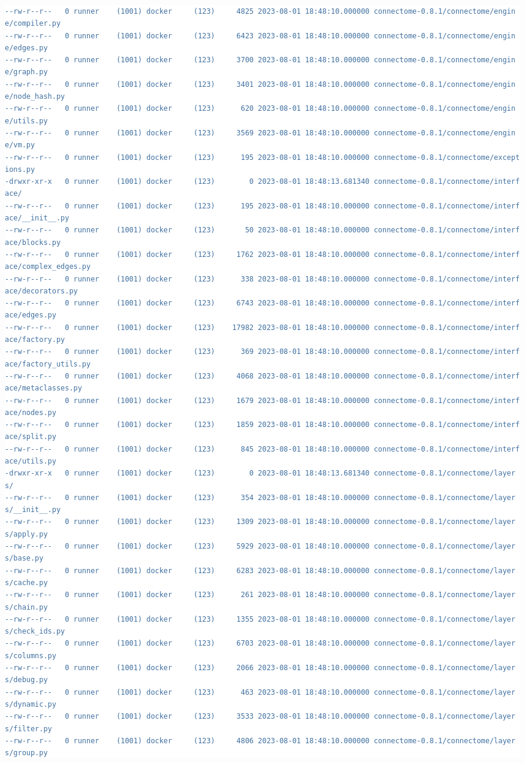```diff
--rw-r--r--   0 runner    (1001) docker     (123)     4825 2023-08-01 18:48:10.000000 connectome-0.8.1/connectome/engine/compiler.py
--rw-r--r--   0 runner    (1001) docker     (123)     6423 2023-08-01 18:48:10.000000 connectome-0.8.1/connectome/engine/edges.py
--rw-r--r--   0 runner    (1001) docker     (123)     3700 2023-08-01 18:48:10.000000 connectome-0.8.1/connectome/engine/graph.py
--rw-r--r--   0 runner    (1001) docker     (123)     3401 2023-08-01 18:48:10.000000 connectome-0.8.1/connectome/engine/node_hash.py
--rw-r--r--   0 runner    (1001) docker     (123)      620 2023-08-01 18:48:10.000000 connectome-0.8.1/connectome/engine/utils.py
--rw-r--r--   0 runner    (1001) docker     (123)     3569 2023-08-01 18:48:10.000000 connectome-0.8.1/connectome/engine/vm.py
--rw-r--r--   0 runner    (1001) docker     (123)      195 2023-08-01 18:48:10.000000 connectome-0.8.1/connectome/exceptions.py
-drwxr-xr-x   0 runner    (1001) docker     (123)        0 2023-08-01 18:48:13.681340 connectome-0.8.1/connectome/interface/
--rw-r--r--   0 runner    (1001) docker     (123)      195 2023-08-01 18:48:10.000000 connectome-0.8.1/connectome/interface/__init__.py
--rw-r--r--   0 runner    (1001) docker     (123)       50 2023-08-01 18:48:10.000000 connectome-0.8.1/connectome/interface/blocks.py
--rw-r--r--   0 runner    (1001) docker     (123)     1762 2023-08-01 18:48:10.000000 connectome-0.8.1/connectome/interface/complex_edges.py
--rw-r--r--   0 runner    (1001) docker     (123)      338 2023-08-01 18:48:10.000000 connectome-0.8.1/connectome/interface/decorators.py
--rw-r--r--   0 runner    (1001) docker     (123)     6743 2023-08-01 18:48:10.000000 connectome-0.8.1/connectome/interface/edges.py
--rw-r--r--   0 runner    (1001) docker     (123)    17982 2023-08-01 18:48:10.000000 connectome-0.8.1/connectome/interface/factory.py
--rw-r--r--   0 runner    (1001) docker     (123)      369 2023-08-01 18:48:10.000000 connectome-0.8.1/connectome/interface/factory_utils.py
--rw-r--r--   0 runner    (1001) docker     (123)     4068 2023-08-01 18:48:10.000000 connectome-0.8.1/connectome/interface/metaclasses.py
--rw-r--r--   0 runner    (1001) docker     (123)     1679 2023-08-01 18:48:10.000000 connectome-0.8.1/connectome/interface/nodes.py
--rw-r--r--   0 runner    (1001) docker     (123)     1859 2023-08-01 18:48:10.000000 connectome-0.8.1/connectome/interface/split.py
--rw-r--r--   0 runner    (1001) docker     (123)      845 2023-08-01 18:48:10.000000 connectome-0.8.1/connectome/interface/utils.py
-drwxr-xr-x   0 runner    (1001) docker     (123)        0 2023-08-01 18:48:13.681340 connectome-0.8.1/connectome/layers/
--rw-r--r--   0 runner    (1001) docker     (123)      354 2023-08-01 18:48:10.000000 connectome-0.8.1/connectome/layers/__init__.py
--rw-r--r--   0 runner    (1001) docker     (123)     1309 2023-08-01 18:48:10.000000 connectome-0.8.1/connectome/layers/apply.py
--rw-r--r--   0 runner    (1001) docker     (123)     5929 2023-08-01 18:48:10.000000 connectome-0.8.1/connectome/layers/base.py
--rw-r--r--   0 runner    (1001) docker     (123)     6283 2023-08-01 18:48:10.000000 connectome-0.8.1/connectome/layers/cache.py
--rw-r--r--   0 runner    (1001) docker     (123)      261 2023-08-01 18:48:10.000000 connectome-0.8.1/connectome/layers/chain.py
--rw-r--r--   0 runner    (1001) docker     (123)     1355 2023-08-01 18:48:10.000000 connectome-0.8.1/connectome/layers/check_ids.py
--rw-r--r--   0 runner    (1001) docker     (123)     6703 2023-08-01 18:48:10.000000 connectome-0.8.1/connectome/layers/columns.py
--rw-r--r--   0 runner    (1001) docker     (123)     2066 2023-08-01 18:48:10.000000 connectome-0.8.1/connectome/layers/debug.py
--rw-r--r--   0 runner    (1001) docker     (123)      463 2023-08-01 18:48:10.000000 connectome-0.8.1/connectome/layers/dynamic.py
--rw-r--r--   0 runner    (1001) docker     (123)     3533 2023-08-01 18:48:10.000000 connectome-0.8.1/connectome/layers/filter.py
--rw-r--r--   0 runner    (1001) docker     (123)     4806 2023-08-01 18:48:10.000000 connectome-0.8.1/connectome/layers/group.py
```
